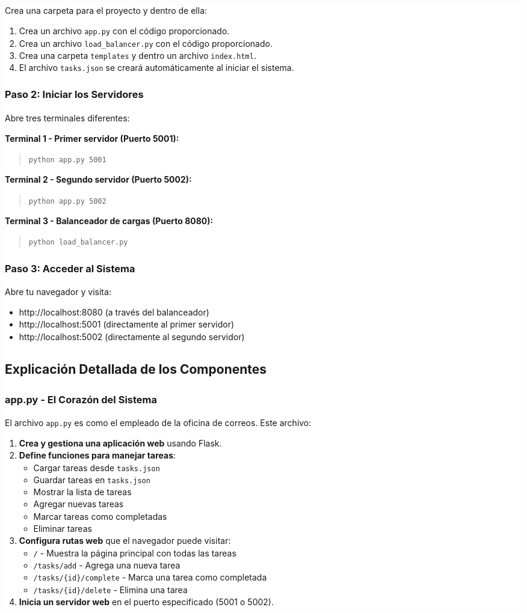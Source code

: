 Crea una carpeta para el proyecto y dentro de ella:

1. Crea un archivo `app.py` con el código proporcionado.
2. Crea un archivo `load_balancer.py` con el código proporcionado.
3. Crea una carpeta `templates` y dentro un archivo `index.html`.
4. El archivo `tasks.json` se creará automáticamente al iniciar el sistema.

### Paso 2: Iniciar los Servidores

Abre tres terminales diferentes:

**Terminal 1 - Primer servidor (Puerto 5001):**


> ```shell
> python app.py 5001
> ```


**Terminal 2 - Segundo servidor (Puerto 5002):**

> ```shell
> python app.py 5002
> ```


**Terminal 3 - Balanceador de cargas (Puerto 8080):**

> ```shell
> python load_balancer.py
> ```


### Paso 3: Acceder al Sistema

Abre tu navegador y visita:
- http://localhost:8080 (a través del balanceador)
- http://localhost:5001 (directamente al primer servidor)
- http://localhost:5002 (directamente al segundo servidor)

## Explicación Detallada de los Componentes

### app.py - El Corazón del Sistema

El archivo `app.py` es como el empleado de la oficina de correos. Este archivo:

1. **Crea y gestiona una aplicación web** usando Flask.
2. **Define funciones para manejar tareas**:
   - Cargar tareas desde `tasks.json`
   - Guardar tareas en `tasks.json`
   - Mostrar la lista de tareas
   - Agregar nuevas tareas
   - Marcar tareas como completadas
   - Eliminar tareas
3. **Configura rutas web** que el navegador puede visitar:
   - `/` - Muestra la página principal con todas las tareas
   - `/tasks/add` - Agrega una nueva tarea
   - `/tasks/{id}/complete` - Marca una tarea como completada
   - `/tasks/{id}/delete` - Elimina una tarea
4. **Inicia un servidor web** en el puerto especificado (5001 o 5002).
